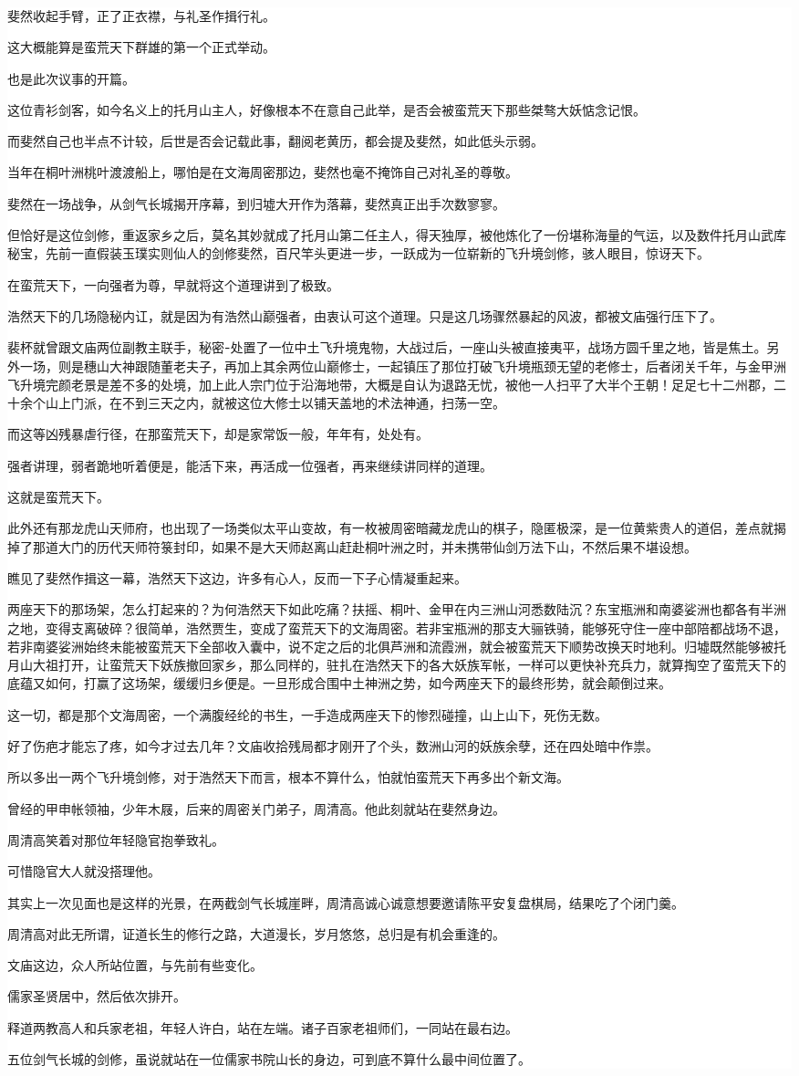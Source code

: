    斐然收起手臂，正了正衣襟，与礼圣作揖行礼。

   这大概能算是蛮荒天下群雄的第一个正式举动。

   也是此次议事的开篇。

   这位青衫剑客，如今名义上的托月山主人，好像根本不在意自己此举，是否会被蛮荒天下那些桀骜大妖惦念记恨。

   而斐然自己也半点不计较，后世是否会记载此事，翻阅老黄历，都会提及斐然，如此低头示弱。

   当年在桐叶洲桃叶渡渡船上，哪怕是在文海周密那边，斐然也毫不掩饰自己对礼圣的尊敬。

   斐然在一场战争，从剑气长城揭开序幕，到归墟大开作为落幕，斐然真正出手次数寥寥。

   但恰好是这位剑修，重返家乡之后，莫名其妙就成了托月山第二任主人，得天独厚，被他炼化了一份堪称海量的气运，以及数件托月山武库秘宝，先前一直假装玉璞实则仙人的剑修斐然，百尺竿头更进一步，一跃成为一位崭新的飞升境剑修，骇人眼目，惊讶天下。

   在蛮荒天下，一向强者为尊，早就将这个道理讲到了极致。

   浩然天下的几场隐秘内讧，就是因为有浩然山巅强者，由衷认可这个道理。只是这几场骤然暴起的风波，都被文庙强行压下了。

   裴杯就曾跟文庙两位副教主联手，秘密-处置了一位中土飞升境鬼物，大战过后，一座山头被直接夷平，战场方圆千里之地，皆是焦土。另外一场，则是穗山大神跟随董老夫子，再加上其余两位山巅修士，一起镇压了那位打破飞升境瓶颈无望的老修士，后者闭关千年，与金甲洲飞升境完颜老景是差不多的处境，加上此人宗门位于沿海地带，大概是自认为退路无忧，被他一人扫平了大半个王朝！足足七十二州郡，二十余个山上门派，在不到三天之内，就被这位大修士以铺天盖地的术法神通，扫荡一空。

   而这等凶残暴虐行径，在那蛮荒天下，却是家常饭一般，年年有，处处有。

   强者讲理，弱者跪地听着便是，能活下来，再活成一位强者，再来继续讲同样的道理。

   这就是蛮荒天下。

   此外还有那龙虎山天师府，也出现了一场类似太平山变故，有一枚被周密暗藏龙虎山的棋子，隐匿极深，是一位黄紫贵人的道侣，差点就揭掉了那道大门的历代天师符箓封印，如果不是大天师赵离山赶赴桐叶洲之时，并未携带仙剑万法下山，不然后果不堪设想。

   瞧见了斐然作揖这一幕，浩然天下这边，许多有心人，反而一下子心情凝重起来。

   两座天下的那场架，怎么打起来的？为何浩然天下如此吃痛？扶摇、桐叶、金甲在内三洲山河悉数陆沉？东宝瓶洲和南婆娑洲也都各有半洲之地，变得支离破碎？很简单，浩然贾生，变成了蛮荒天下的文海周密。若非宝瓶洲的那支大骊铁骑，能够死守住一座中部陪都战场不退，若非南婆娑洲始终未能被蛮荒天下全部收入囊中，说不定之后的北俱芦洲和流霞洲，就会被蛮荒天下顺势改换天时地利。归墟既然能够被托月山大祖打开，让蛮荒天下妖族撤回家乡，那么同样的，驻扎在浩然天下的各大妖族军帐，一样可以更快补充兵力，就算掏空了蛮荒天下的底蕴又如何，打赢了这场架，缓缓归乡便是。一旦形成合围中土神洲之势，如今两座天下的最终形势，就会颠倒过来。

   这一切，都是那个文海周密，一个满腹经纶的书生，一手造成两座天下的惨烈碰撞，山上山下，死伤无数。

   好了伤疤才能忘了疼，如今才过去几年？文庙收拾残局都才刚开了个头，数洲山河的妖族余孽，还在四处暗中作祟。

   所以多出一两个飞升境剑修，对于浩然天下而言，根本不算什么，怕就怕蛮荒天下再多出个新文海。

   曾经的甲申帐领袖，少年木屐，后来的周密关门弟子，周清高。他此刻就站在斐然身边。

   周清高笑着对那位年轻隐官抱拳致礼。

   可惜隐官大人就没搭理他。

   其实上一次见面也是这样的光景，在两截剑气长城崖畔，周清高诚心诚意想要邀请陈平安复盘棋局，结果吃了个闭门羹。

   周清高对此无所谓，证道长生的修行之路，大道漫长，岁月悠悠，总归是有机会重逢的。

   文庙这边，众人所站位置，与先前有些变化。

   儒家圣贤居中，然后依次排开。

   释道两教高人和兵家老祖，年轻人许白，站在左端。诸子百家老祖师们，一同站在最右边。

   五位剑气长城的剑修，虽说就站在一位儒家书院山长的身边，可到底不算什么最中间位置了。
